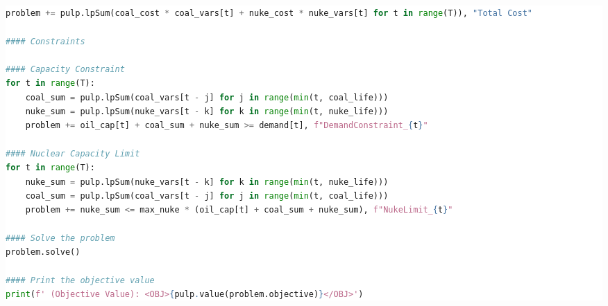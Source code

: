 ```python
problem += pulp.lpSum(coal_cost * coal_vars[t] + nuke_cost * nuke_vars[t] for t in range(T)), "Total Cost"

#### Constraints

#### Capacity Constraint
for t in range(T):
    coal_sum = pulp.lpSum(coal_vars[t - j] for j in range(min(t, coal_life)))
    nuke_sum = pulp.lpSum(nuke_vars[t - k] for k in range(min(t, nuke_life)))
    problem += oil_cap[t] + coal_sum + nuke_sum >= demand[t], f"DemandConstraint_{t}"

#### Nuclear Capacity Limit
for t in range(T):
    nuke_sum = pulp.lpSum(nuke_vars[t - k] for k in range(min(t, nuke_life)))
    coal_sum = pulp.lpSum(coal_vars[t - j] for j in range(min(t, coal_life)))
    problem += nuke_sum <= max_nuke * (oil_cap[t] + coal_sum + nuke_sum), f"NukeLimit_{t}"

#### Solve the problem
problem.solve()

#### Print the objective value
print(f' (Objective Value): <OBJ>{pulp.value(problem.objective)}</OBJ>')
```

